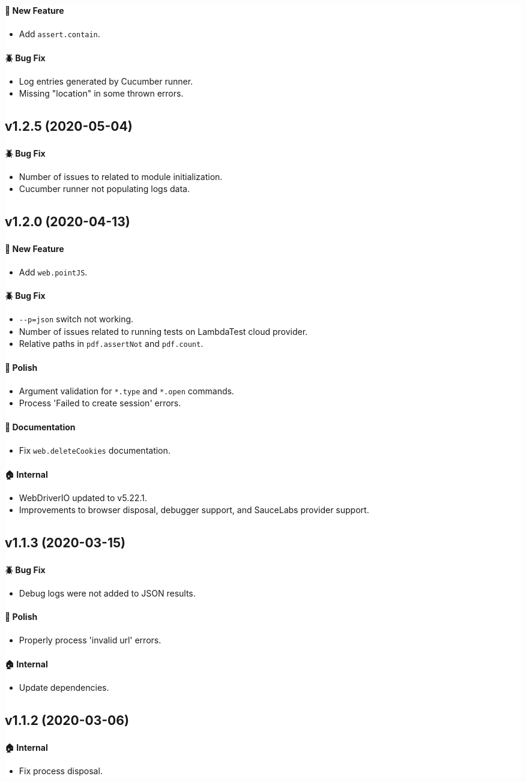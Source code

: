 #### :tada: New Feature
* Add `assert.contain`.

#### :beetle: Bug Fix
* Log entries generated by Cucumber runner.
* Missing "location" in some thrown errors.

## v1.2.5 (2020-05-04)

#### :beetle: Bug Fix
* Number of issues to related to module initialization.
* Cucumber runner not populating logs data.

## v1.2.0 (2020-04-13)

#### :tada: New Feature
* Add `web.pointJS`.

#### :beetle: Bug Fix
* `--p=json` switch not working.
* Number of issues related to running tests on LambdaTest cloud provider.
* Relative paths in `pdf.assertNot` and `pdf.count`.

#### :nail_care: Polish
* Argument validation for `*.type` and `*.open` commands.
* Process 'Failed to create session' errors.

#### :book: Documentation
* Fix `web.deleteCookies` documentation.

#### :house: Internal
* WebDriverIO updated to v5.22.1.
* Improvements to browser disposal, debugger support, and SauceLabs provider support.

## v1.1.3 (2020-03-15)

#### :beetle: Bug Fix
* Debug logs were not added to JSON results.

#### :nail_care: Polish
* Properly process 'invalid url' errors.

#### :house: Internal
* Update dependencies.

## v1.1.2 (2020-03-06)

#### :house: Internal
* Fix process disposal.
